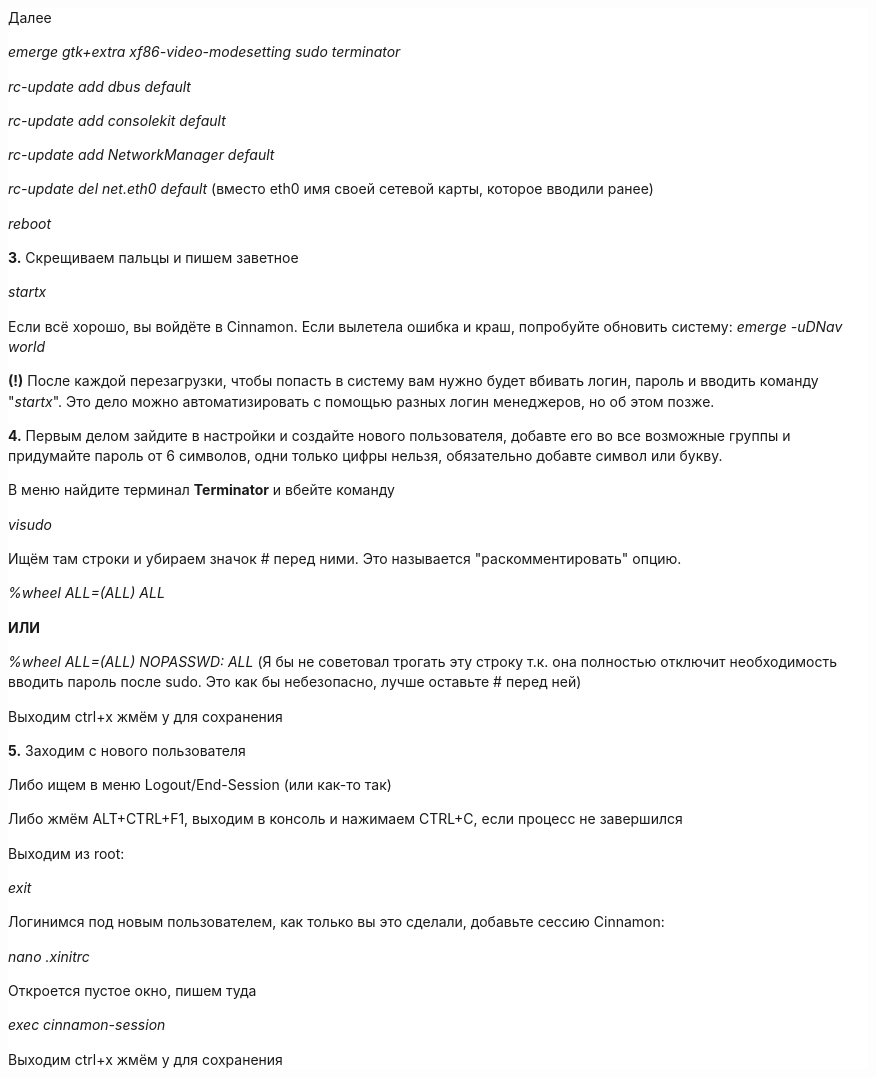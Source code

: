 Далее

_emerge gtk+extra xf86-video-modesetting sudo terminator_

_rc-update add dbus default_

_rc-update add consolekit default_

_rc-update add NetworkManager default_

_rc-update del net.eth0 default_ (вместо eth0 имя своей сетевой карты, которое вводили ранее)

_reboot_

**3.** Скрещиваем пальцы и пишем заветное

_startx_

Если всё хорошо, вы войдёте в Cinnamon. Если вылетела ошибка и краш, попробуйте обновить систему: _emerge -uDNav world_

**(!)** После каждой перезагрузки, чтобы попасть в систему вам нужно будет вбивать логин, пароль и вводить команду "_startx_". Это дело можно автоматизировать с помощью разных логин менеджеров, но об этом позже.

**4.** Первым делом зайдите в настройки и создайте нового пользователя, добавте его во все возможные группы и придумайте пароль от 6 символов, одни только цифры нельзя, обязательно добавте символ или букву.

В меню найдите терминал **Terminator** и вбейте команду

_visudo_

Ищём там строки и убираем значок # перед ними. Это называется "раскомментировать" опцию.

 _%wheel ALL=(ALL) ALL_
 
 **ИЛИ**
 
 _%wheel ALL=(ALL) NOPASSWD: ALL_ (Я бы не советовал трогать эту строку т.к. она полностью отключит необходимость вводить пароль после sudo. Это как бы небезопасно, лучше оставьте # перед ней)

Выходим ctrl+x жмём y для сохранения

**5.** Заходим с нового пользователя

Либо ищем в меню Logout/End-Session (или как-то так)

Либо жмём ALT+CTRL+F1, выходим в консоль и нажимаем CTRL+C, если процесс не завершился

Выходим из root:

_exit_

Логинимся под новым пользователем, как только вы это сделали, добавьте сессию Cinnamon:

_nano .xinitrc_

Откроется пустое окно, пишем туда

_exec cinnamon-session_

Выходим ctrl+x жмём y для сохранения

